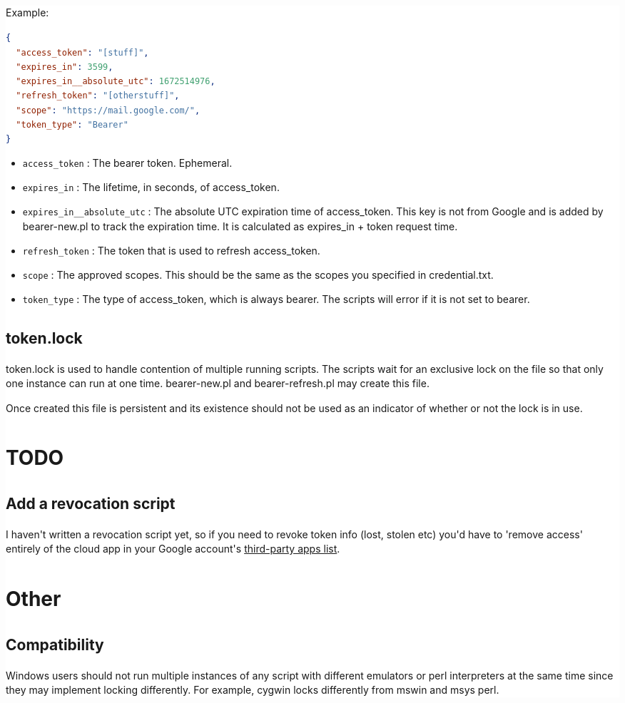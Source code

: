 Example:

~~~json
{
  "access_token": "[stuff]",
  "expires_in": 3599,
  "expires_in__absolute_utc": 1672514976,
  "refresh_token": "[otherstuff]",
  "scope": "https://mail.google.com/",
  "token_type": "Bearer"
}
~~~

- `access_token` : The bearer token. Ephemeral.

- `expires_in` : The lifetime, in seconds, of access_token.

- `expires_in__absolute_utc` : The absolute UTC expiration time of
access_token. This key is not from Google and is added by bearer-new.pl to
track the expiration time. It is calculated as expires_in + token request time.

- `refresh_token` : The token that is used to refresh access_token.

- `scope` : The approved scopes. This should be the same as the scopes you
specified in credential.txt.

- `token_type` : The type of access_token, which is always bearer. The scripts
will error if it is not set to bearer.

## token.lock

token.lock is used to handle contention of multiple running scripts. The
scripts wait for an exclusive lock on the file so that only one instance can
run at one time. bearer-new.pl and bearer-refresh.pl may create this file.

Once created this file is persistent and its existence should not be used as an
indicator of whether or not the lock is in use.

# TODO

## Add a revocation script

I haven't written a revocation script yet, so if you need to revoke token info
(lost, stolen etc) you'd have to 'remove access' entirely of the cloud app in
your Google account's
[third-party apps list](https://myaccount.google.com/permissions).

# Other

## Compatibility

Windows users should not run multiple instances of any script with different
emulators or perl interpreters at the same time since they may implement
locking differently. For example, cygwin locks differently from mswin and msys
perl.
